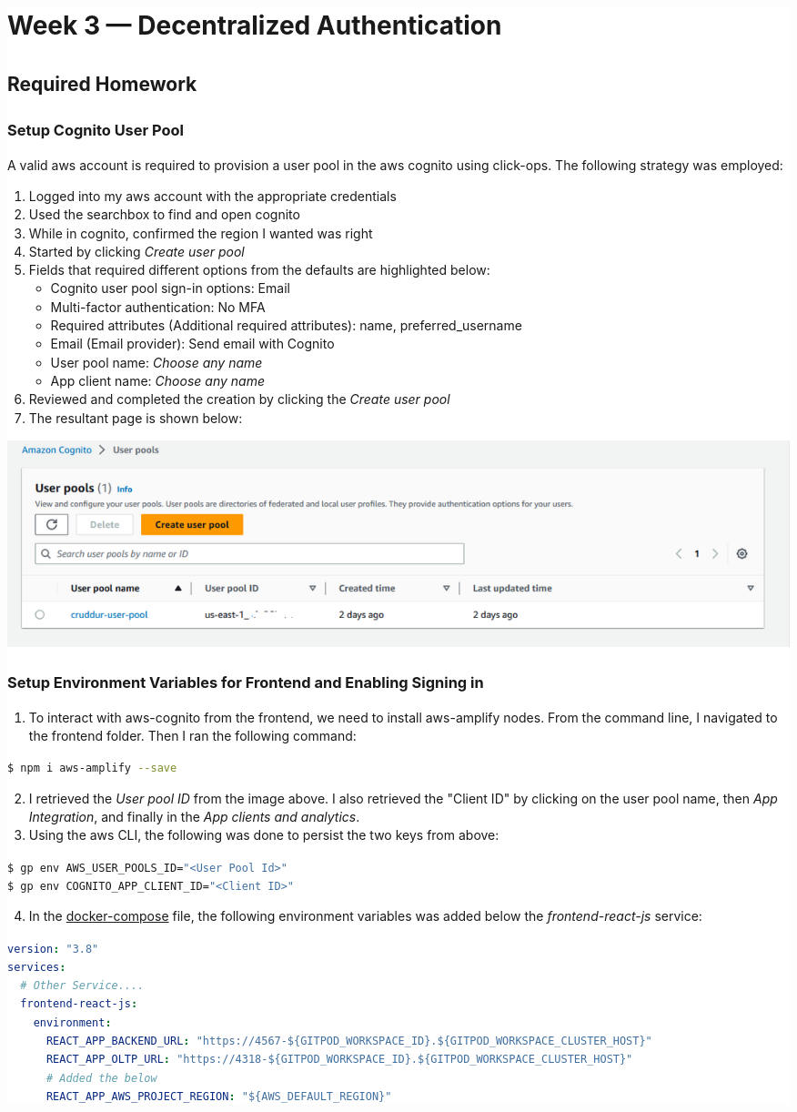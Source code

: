 # Week 3 — Decentralized Authentication

## **Required Homework** 

### **Setup Cognito User Pool**
A valid aws account is required to provision a user pool in the aws cognito using click-ops. The following strategy was employed:

1. Logged into my aws account with the appropriate credentials
2. Used the searchbox to find and open cognito
3. While in cognito, confirmed the region I wanted was right
4. Started by clicking *Create user pool*
5. Fields that required different options from the defaults are highlighted below:
    - Cognito user pool sign-in options: Email
    - Multi-factor authentication: No MFA
    - Required attributes (Additional required attributes): name, preferred_username
    - Email (Email provider): Send email with Cognito
    - User pool name: *Choose any name*
    - App client name: *Choose any name*
6. Reviewed and completed the creation by clicking the *Create user pool*
7. The resultant page is shown below: 

![user-pool](./assets/cognito1_wk3.png)

### **Setup Environment Variables for Frontend and Enabling Signing in**
1. To interact with aws-cognito from the frontend, we need to install aws-amplify nodes. From the command line, I navigated to the frontend folder. Then I ran the following command:
```bash
$ npm i aws-amplify --save
```

2. I retrieved the *User pool ID* from the image above. I also retrieved the "Client ID" by clicking on the user pool name, then *App Integration*, and finally in the *App clients and analytics*.
3. Using the aws CLI, the following was done to persist the two keys from above:
```bash
$ gp env AWS_USER_POOLS_ID="<User Pool Id>"
$ gp env COGNITO_APP_CLIENT_ID="<Client ID>"
```
4. In the [docker-compose](../docker-compose.yml) file, the following environment variables was added below the *frontend-react-js* service:
```yaml
version: "3.8"
services:
  # Other Service....
  frontend-react-js:
    environment:
      REACT_APP_BACKEND_URL: "https://4567-${GITPOD_WORKSPACE_ID}.${GITPOD_WORKSPACE_CLUSTER_HOST}"
      REACT_APP_OLTP_URL: "https://4318-${GITPOD_WORKSPACE_ID}.${GITPOD_WORKSPACE_CLUSTER_HOST}"
      # Added the below
      REACT_APP_AWS_PROJECT_REGION: "${AWS_DEFAULT_REGION}"
```